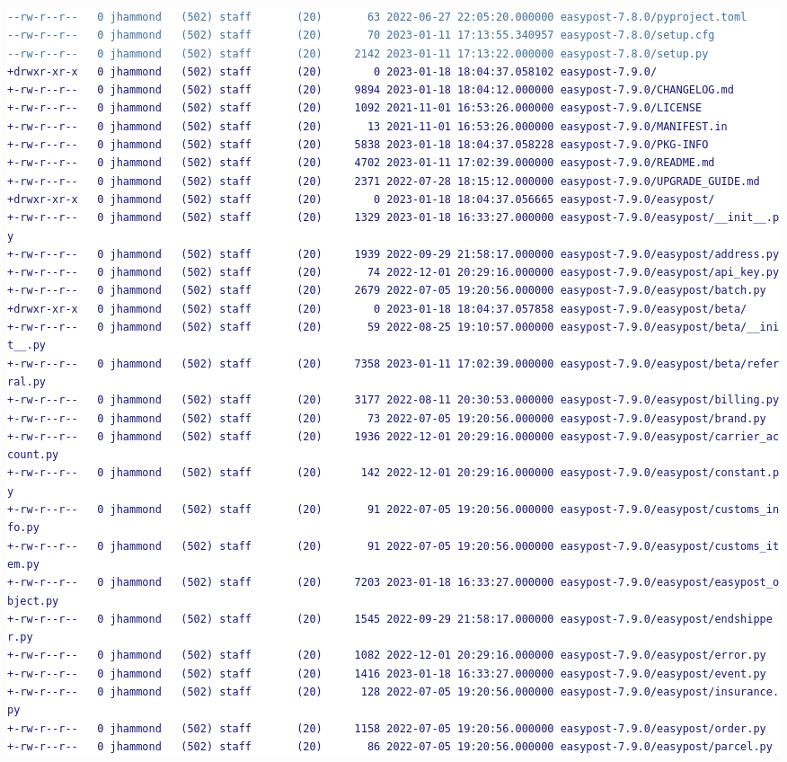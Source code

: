 ```diff
--rw-r--r--   0 jhammond   (502) staff       (20)       63 2022-06-27 22:05:20.000000 easypost-7.8.0/pyproject.toml
--rw-r--r--   0 jhammond   (502) staff       (20)       70 2023-01-11 17:13:55.340957 easypost-7.8.0/setup.cfg
--rw-r--r--   0 jhammond   (502) staff       (20)     2142 2023-01-11 17:13:22.000000 easypost-7.8.0/setup.py
+drwxr-xr-x   0 jhammond   (502) staff       (20)        0 2023-01-18 18:04:37.058102 easypost-7.9.0/
+-rw-r--r--   0 jhammond   (502) staff       (20)     9894 2023-01-18 18:04:12.000000 easypost-7.9.0/CHANGELOG.md
+-rw-r--r--   0 jhammond   (502) staff       (20)     1092 2021-11-01 16:53:26.000000 easypost-7.9.0/LICENSE
+-rw-r--r--   0 jhammond   (502) staff       (20)       13 2021-11-01 16:53:26.000000 easypost-7.9.0/MANIFEST.in
+-rw-r--r--   0 jhammond   (502) staff       (20)     5838 2023-01-18 18:04:37.058228 easypost-7.9.0/PKG-INFO
+-rw-r--r--   0 jhammond   (502) staff       (20)     4702 2023-01-11 17:02:39.000000 easypost-7.9.0/README.md
+-rw-r--r--   0 jhammond   (502) staff       (20)     2371 2022-07-28 18:15:12.000000 easypost-7.9.0/UPGRADE_GUIDE.md
+drwxr-xr-x   0 jhammond   (502) staff       (20)        0 2023-01-18 18:04:37.056665 easypost-7.9.0/easypost/
+-rw-r--r--   0 jhammond   (502) staff       (20)     1329 2023-01-18 16:33:27.000000 easypost-7.9.0/easypost/__init__.py
+-rw-r--r--   0 jhammond   (502) staff       (20)     1939 2022-09-29 21:58:17.000000 easypost-7.9.0/easypost/address.py
+-rw-r--r--   0 jhammond   (502) staff       (20)       74 2022-12-01 20:29:16.000000 easypost-7.9.0/easypost/api_key.py
+-rw-r--r--   0 jhammond   (502) staff       (20)     2679 2022-07-05 19:20:56.000000 easypost-7.9.0/easypost/batch.py
+drwxr-xr-x   0 jhammond   (502) staff       (20)        0 2023-01-18 18:04:37.057858 easypost-7.9.0/easypost/beta/
+-rw-r--r--   0 jhammond   (502) staff       (20)       59 2022-08-25 19:10:57.000000 easypost-7.9.0/easypost/beta/__init__.py
+-rw-r--r--   0 jhammond   (502) staff       (20)     7358 2023-01-11 17:02:39.000000 easypost-7.9.0/easypost/beta/referral.py
+-rw-r--r--   0 jhammond   (502) staff       (20)     3177 2022-08-11 20:30:53.000000 easypost-7.9.0/easypost/billing.py
+-rw-r--r--   0 jhammond   (502) staff       (20)       73 2022-07-05 19:20:56.000000 easypost-7.9.0/easypost/brand.py
+-rw-r--r--   0 jhammond   (502) staff       (20)     1936 2022-12-01 20:29:16.000000 easypost-7.9.0/easypost/carrier_account.py
+-rw-r--r--   0 jhammond   (502) staff       (20)      142 2022-12-01 20:29:16.000000 easypost-7.9.0/easypost/constant.py
+-rw-r--r--   0 jhammond   (502) staff       (20)       91 2022-07-05 19:20:56.000000 easypost-7.9.0/easypost/customs_info.py
+-rw-r--r--   0 jhammond   (502) staff       (20)       91 2022-07-05 19:20:56.000000 easypost-7.9.0/easypost/customs_item.py
+-rw-r--r--   0 jhammond   (502) staff       (20)     7203 2023-01-18 16:33:27.000000 easypost-7.9.0/easypost/easypost_object.py
+-rw-r--r--   0 jhammond   (502) staff       (20)     1545 2022-09-29 21:58:17.000000 easypost-7.9.0/easypost/endshipper.py
+-rw-r--r--   0 jhammond   (502) staff       (20)     1082 2022-12-01 20:29:16.000000 easypost-7.9.0/easypost/error.py
+-rw-r--r--   0 jhammond   (502) staff       (20)     1416 2023-01-18 16:33:27.000000 easypost-7.9.0/easypost/event.py
+-rw-r--r--   0 jhammond   (502) staff       (20)      128 2022-07-05 19:20:56.000000 easypost-7.9.0/easypost/insurance.py
+-rw-r--r--   0 jhammond   (502) staff       (20)     1158 2022-07-05 19:20:56.000000 easypost-7.9.0/easypost/order.py
+-rw-r--r--   0 jhammond   (502) staff       (20)       86 2022-07-05 19:20:56.000000 easypost-7.9.0/easypost/parcel.py
```